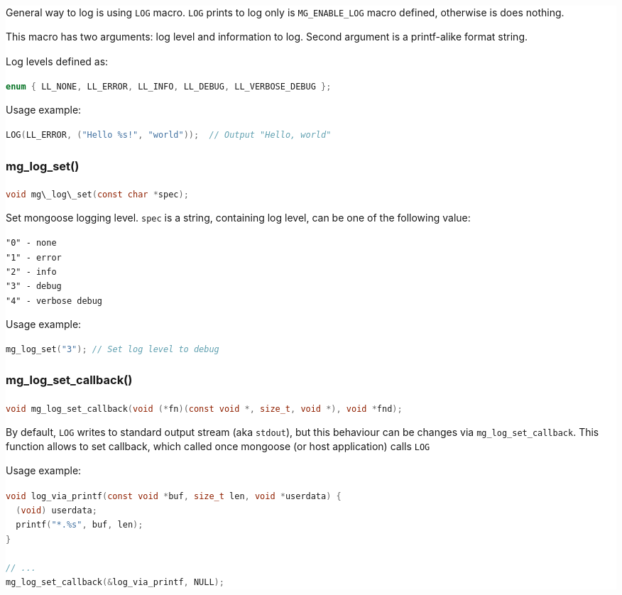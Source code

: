 General way to log is using `LOG` macro. 
`LOG` prints to log only is `MG_ENABLE_LOG` macro defined, otherwise is does nothing.

This macro has two arguments: log level and information to log. Second argument is a printf-alike format string. 

Log levels defined as:
```c
enum { LL_NONE, LL_ERROR, LL_INFO, LL_DEBUG, LL_VERBOSE_DEBUG };
```

Usage example:
```c
LOG(LL_ERROR, ("Hello %s!", "world"));  // Output "Hello, world"
```

### mg\_log\_set()

```c
void mg\_log\_set(const char *spec);
```

Set mongoose logging level. `spec` is a string, containing log level, can be one of the following value:

```
"0" - none
"1" - error
"2" - info
"3" - debug
"4" - verbose debug
```

Usage example:
```c
mg_log_set("3"); // Set log level to debug
```

### mg\_log\_set\_callback() 

```c
void mg_log_set_callback(void (*fn)(const void *, size_t, void *), void *fnd);
```

By default, `LOG` writes to standard output stream (aka `stdout`), but this behaviour can be changes via `mg_log_set_callback`. This function allows to set callback, which called once mongoose (or host application) calls `LOG`

Usage example:

```c
void log_via_printf(const void *buf, size_t len, void *userdata) {
  (void) userdata;
  printf("*.%s", buf, len);
}

// ...
mg_log_set_callback(&log_via_printf, NULL);
```
